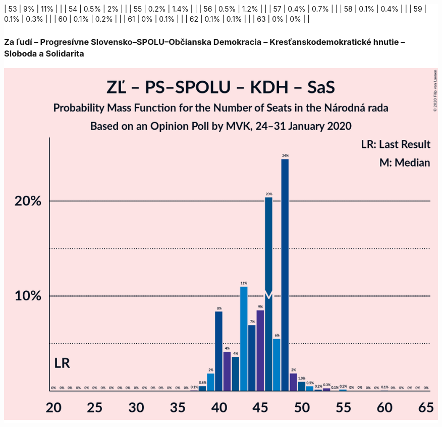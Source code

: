 | 53 | 9% | 11% |  |
| 54 | 0.5% | 2% |  |
| 55 | 0.2% | 1.4% |  |
| 56 | 0.5% | 1.2% |  |
| 57 | 0.4% | 0.7% |  |
| 58 | 0.1% | 0.4% |  |
| 59 | 0.1% | 0.3% |  |
| 60 | 0.1% | 0.2% |  |
| 61 | 0% | 0.1% |  |
| 62 | 0.1% | 0.1% |  |
| 63 | 0% | 0% |  |

### Za ľudí – Progresívne Slovensko–SPOLU–Občianska Demokracia – Kresťanskodemokratické hnutie – Sloboda a Solidarita

![Graph with seats probability mass function not yet produced](2020-01-31-MVK-coalitions-seats-pmf-zľ–ps–spolu–kdh–sas.png "Seats Probability Mass Function")
